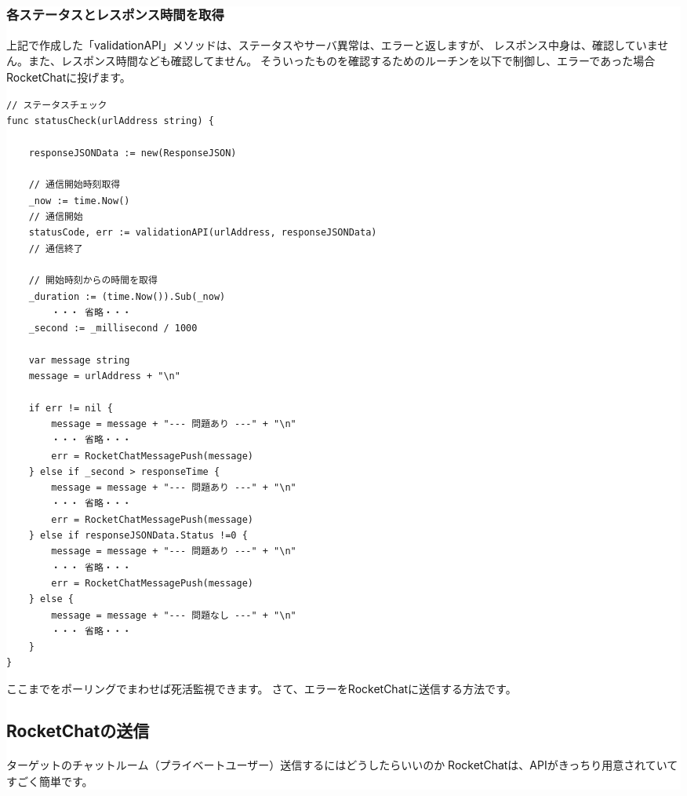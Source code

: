 ### 各ステータスとレスポンス時間を取得
上記で作成した「validationAPI」メソッドは、ステータスやサーバ異常は、エラーと返しますが、
レスポンス中身は、確認していません。また、レスポンス時間なども確認してません。
そういったものを確認するためのルーチンを以下で制御し、エラーであった場合RocketChatに投げます。

```
// ステータスチェック
func statusCheck(urlAddress string) {

	responseJSONData := new(ResponseJSON)
    
	// 通信開始時刻取得
	_now := time.Now()
	// 通信開始
	statusCode, err := validationAPI(urlAddress, responseJSONData)
	// 通信終了

	// 開始時刻からの時間を取得
	_duration := (time.Now()).Sub(_now)
		・・・ 省略・・・ 
	_second := _millisecond / 1000

	var message string
	message = urlAddress + "\n"

	if err != nil {
		message = message + "--- 問題あり ---" + "\n"
		・・・ 省略・・・ 
		err = RocketChatMessagePush(message)
	} else if _second > responseTime {
		message = message + "--- 問題あり ---" + "\n"
		・・・ 省略・・・ 
		err = RocketChatMessagePush(message)
	} else if responseJSONData.Status !=0 {
		message = message + "--- 問題あり ---" + "\n"
		・・・ 省略・・・ 
		err = RocketChatMessagePush(message)
	} else {
		message = message + "--- 問題なし ---" + "\n"
		・・・ 省略・・・ 
	}
}

```

ここまでをポーリングでまわせば死活監視できます。
さて、エラーをRocketChatに送信する方法です。

## RocketChatの送信

ターゲットのチャットルーム（プライベートユーザー）送信するにはどうしたらいいのか
RocketChatは、APIがきっちり用意されていてすごく簡単です。
